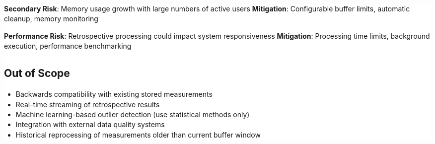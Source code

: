 **Secondary Risk**: Memory usage growth with large numbers of active users
**Mitigation**: Configurable buffer limits, automatic cleanup, memory monitoring

**Performance Risk**: Retrospective processing could impact system responsiveness
**Mitigation**: Processing time limits, background execution, performance benchmarking

## Out of Scope
- Backwards compatibility with existing stored measurements
- Real-time streaming of retrospective results
- Machine learning-based outlier detection (use statistical methods only)
- Integration with external data quality systems
- Historical reprocessing of measurements older than current buffer window
